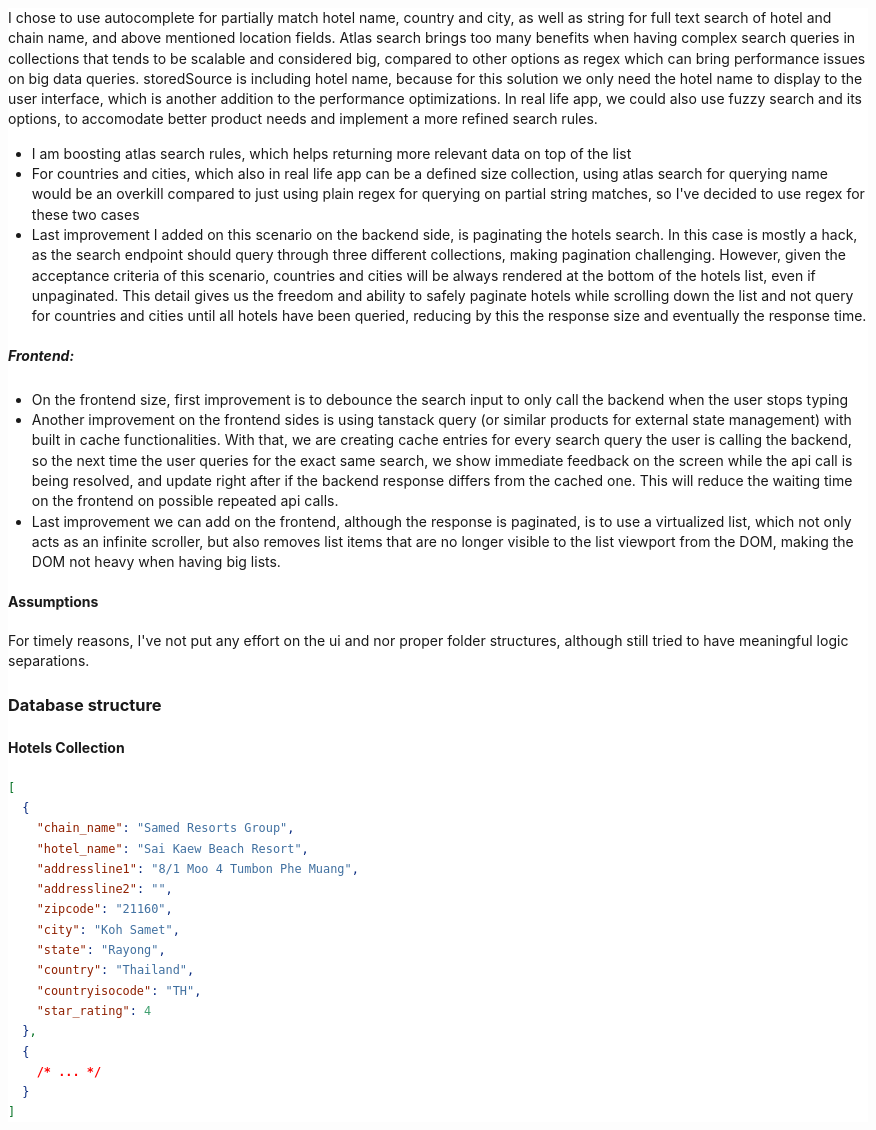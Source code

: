 I chose to use autocomplete for partially match hotel name, country and city, as well as string for full text search of hotel and chain name, and above mentioned location fields. Atlas search brings too many benefits when having complex search queries in collections that tends to be scalable and considered big, compared to other options as regex which can bring performance issues on big data queries. storedSource is including hotel name, because for this solution we only need the hotel name to display to the user interface, which is another addition to the performance optimizations. In real life app, we could also use fuzzy search and its options, to accomodate better product needs and implement a more refined search rules.

- I am boosting atlas search rules, which helps returning more relevant data on top of the list
- For countries and cities, which also in real life app can be a defined size collection, using atlas search for querying name would be an overkill compared to just using plain regex for querying on partial string matches, so I've decided to use regex for these two cases
- Last improvement I added on this scenario on the backend side, is paginating the hotels search. In this case is mostly a hack, as the search endpoint should query through three different collections, making pagination challenging. However, given the acceptance criteria of this scenario, countries and cities will be always rendered at the bottom of the hotels list, even if unpaginated. This detail gives us the freedom and ability to safely paginate hotels while scrolling down the list and not query for countries and cities until all hotels have been queried, reducing by this the response size and eventually the response time.

##### Frontend:

- On the frontend size, first improvement is to debounce the search input to only call the backend when the user stops typing
- Another improvement on the frontend sides is using tanstack query (or similar products for external state management) with built in cache functionalities. With that, we are creating cache entries for every search query the user is calling the backend, so the next time the user queries for the exact same search, we show immediate feedback on the screen while the api call is being resolved, and update right after if the backend response differs from the cached one. This will reduce the waiting time on the frontend on possible repeated api calls.
- Last improvement we can add on the frontend, although the response is paginated, is to use a virtualized list, which not only acts as an infinite scroller, but also removes list items that are no longer visible to the list viewport from the DOM, making the DOM not heavy when having big lists.

#### Assumptions

For timely reasons, I've not put any effort on the ui and nor proper folder structures, although still tried to have meaningful logic separations.

### Database structure

#### Hotels Collection

```json
[
  {
    "chain_name": "Samed Resorts Group",
    "hotel_name": "Sai Kaew Beach Resort",
    "addressline1": "8/1 Moo 4 Tumbon Phe Muang",
    "addressline2": "",
    "zipcode": "21160",
    "city": "Koh Samet",
    "state": "Rayong",
    "country": "Thailand",
    "countryisocode": "TH",
    "star_rating": 4
  },
  {
    /* ... */
  }
]
```
